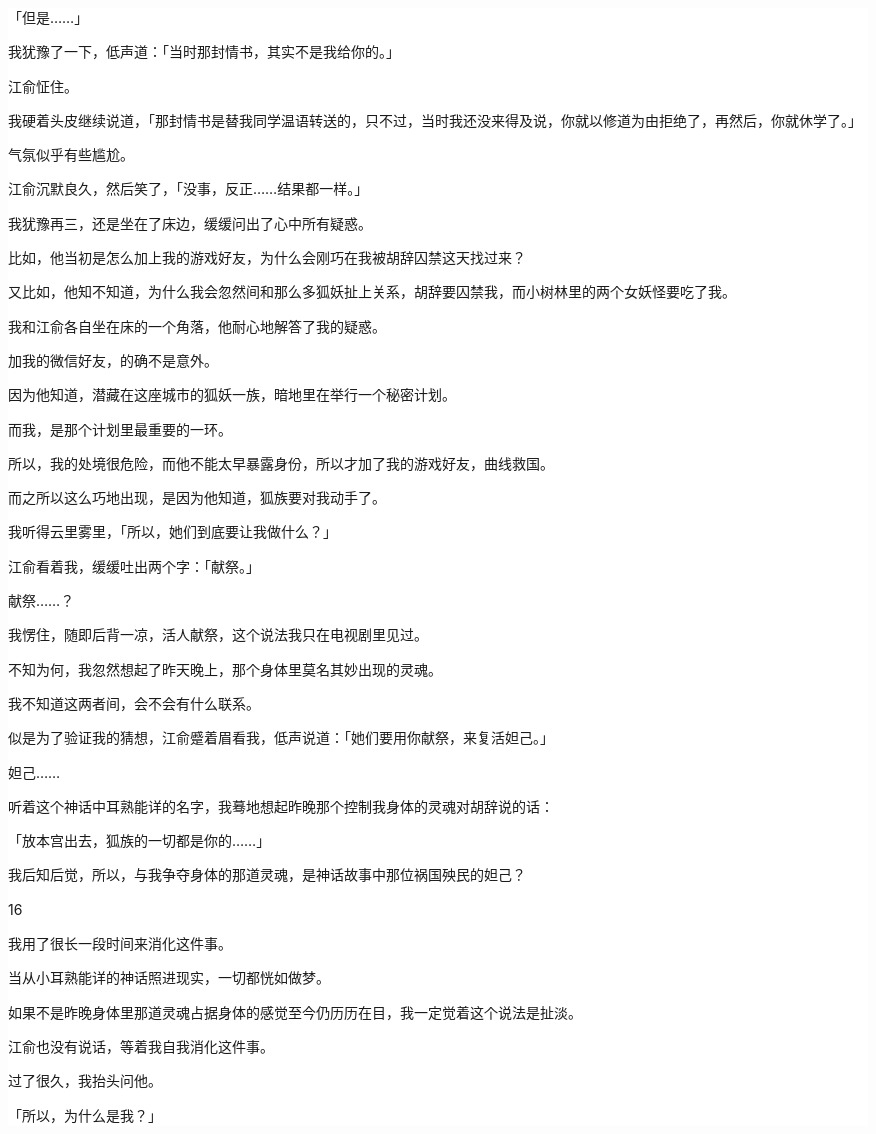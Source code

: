 「但是……」

我犹豫了一下，低声道：「当时那封情书，其实不是我给你的。」

江俞怔住。

我硬着头皮继续说道，「那封情书是替我同学温语转送的，只不过，当时我还没来得及说，你就以修道为由拒绝了，再然后，你就休学了。」

气氛似乎有些尴尬。

江俞沉默良久，然后笑了，「没事，反正……结果都一样。」

我犹豫再三，还是坐在了床边，缓缓问出了心中所有疑惑。

比如，他当初是怎么加上我的游戏好友，为什么会刚巧在我被胡辞囚禁这天找过来？

又比如，他知不知道，为什么我会忽然间和那么多狐妖扯上关系，胡辞要囚禁我，而小树林里的两个女妖怪要吃了我。

我和江俞各自坐在床的一个角落，他耐心地解答了我的疑惑。

加我的微信好友，的确不是意外。

因为他知道，潜藏在这座城市的狐妖一族，暗地里在举行一个秘密计划。

而我，是那个计划里最重要的一环。

所以，我的处境很危险，而他不能太早暴露身份，所以才加了我的游戏好友，曲线救国。

而之所以这么巧地出现，是因为他知道，狐族要对我动手了。

我听得云里雾里，「所以，她们到底要让我做什么？」

江俞看着我，缓缓吐出两个字：「献祭。」

献祭……？

我愣住，随即后背一凉，活人献祭，这个说法我只在电视剧里见过。

不知为何，我忽然想起了昨天晚上，那个身体里莫名其妙出现的灵魂。

我不知道这两者间，会不会有什么联系。

似是为了验证我的猜想，江俞蹙着眉看我，低声说道：「她们要用你献祭，来复活妲己。」

妲己……

听着这个神话中耳熟能详的名字，我蓦地想起昨晚那个控制我身体的灵魂对胡辞说的话：

「放本宫出去，狐族的一切都是你的……」

我后知后觉，所以，与我争夺身体的那道灵魂，是神话故事中那位祸国殃民的妲己？

16

我用了很长一段时间来消化这件事。

当从小耳熟能详的神话照进现实，一切都恍如做梦。

如果不是昨晚身体里那道灵魂占据身体的感觉至今仍历历在目，我一定觉着这个说法是扯淡。

江俞也没有说话，等着我自我消化这件事。

过了很久，我抬头问他。

「所以，为什么是我？」
